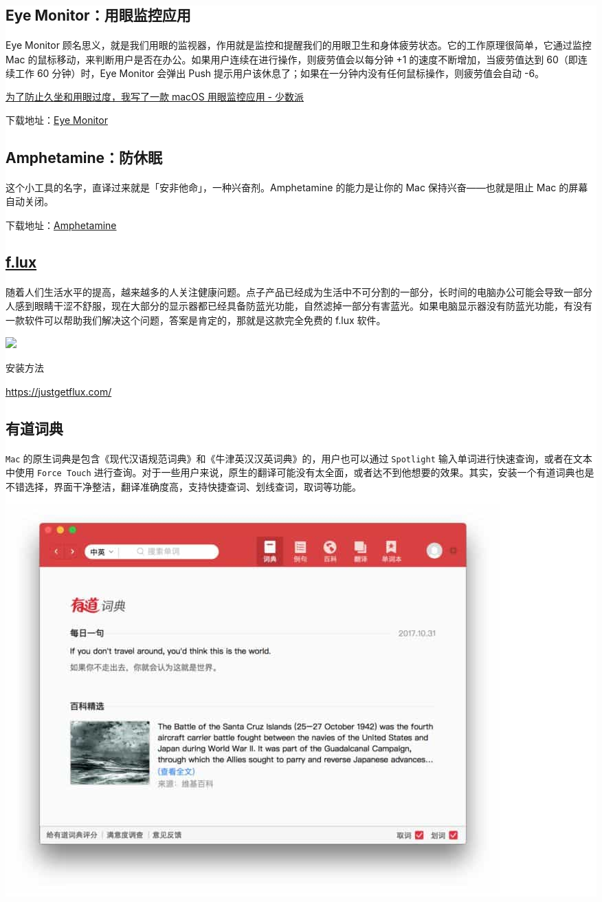 ## Eye Monitor：用眼监控应用

Eye Monitor 顾名思义，就是我们用眼的监视器，作用就是监控和提醒我们的用眼卫生和身体疲劳状态。它的工作原理很简单，它通过监控 Mac 的鼠标移动，来判断用户是否在办公。如果用户连续在进行操作，则疲劳值会以每分钟 +1 的速度不断增加，当疲劳值达到 60（即连续工作 60 分钟）时，Eye Monitor 会弹出 Push 提示用户该休息了；如果在一分钟内没有任何鼠标操作，则疲劳值会自动 -6。

[为了防止久坐和用眼过度，我写了一款 macOS 用眼监控应用 - 少数派](https://sspai.com/post/65609#!)

下载地址：[Eye Monitor](https://apps.apple.com/us/app/eye-monitor-break-reminders/id1527031341)

## Amphetamine：防休眠

这个小工具的名字，直译过来就是「安非他命」，一种兴奋剂。Amphetamine 的能力是让你的 Mac 保持兴奋——也就是阻止 Mac 的屏幕自动关闭。

下载地址：[Amphetamine](https://apps.apple.com/cn/app/amphetamine/id937984704?mt=12)

## [f.lux](https://justgetflux.com/)

随着人们生活水平的提高，越来越多的人关注健康问题。点子产品已经成为生活中不可分割的一部分，长时间的电脑办公可能会导致一部分人感到眼睛干涩不舒服，现在大部分的显示器都已经具备防蓝光功能，自然滤掉一部分有害蓝光。如果电脑显示器没有防蓝光功能，有没有一款软件可以帮助我们解决这个问题，答案是肯定的，那就是这款完全免费的 f.lux 软件。

![](https://justgetflux.com/images/flux-windows.jpg)

安装方法

https://justgetflux.com/

## 有道词典

`Mac` 的原生词典是包含《现代汉语规范词典》和《牛津英汉汉英词典》的，用户也可以通过 `Spotlight` 输入单词进行快速查询，或者在文本中使用 `Force Touch` 进行查询。对于一些用户来说，原生的翻译可能没有太全面，或者达不到他想要的效果。其实，安装一个有道词典也是不错选择，界面干净整洁，翻译准确度高，支持快捷查词、划线查词，取词等功能。

![youdaodict](../../.vuepress/public/img/mac/041.jpg)
